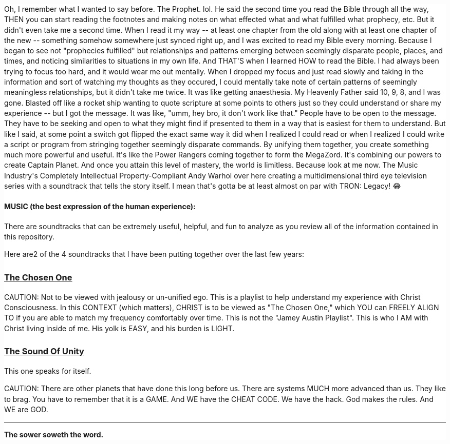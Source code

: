 Oh, I remember what I wanted to say before. The Prophet. lol. He said the second time you read the Bible through all the way, THEN you can start reading the footnotes and making notes on what effected what and what fulfilled what prophecy, etc. But it didn't even take me a second time. When I read it my way -- at least one chapter from the old along with at least one chapter of the new -- something somehow somewhere just synced right up, and I was excited to read my Bible every morning. Because I began to see not "prophecies fulfilled" but relationships and patterns emerging between seemingly disparate people, places, and times, and noticing similarities to situations in my own life. And THAT'S when I learned HOW to read the Bible. I had always been trying to focus too hard, and it would wear me out mentally. When I dropped my focus and just read slowly and taking in the information and sort of watching my thoughts as they occured, I could mentally take note of certain patterns of seemingly meaningless relationships, but it didn't take me twice. It was like getting anaesthesia. My Heavenly Father said 10, 9, 8, and I was gone. Blasted off like a rocket ship wanting to quote scripture at some points to others just so they could understand or share my experience -- but I got the message. It was like, "umm, hey bro, it don't work like that." People have to be open to the message. They have to be seeking and open to what they might find if presented to them in a way that is easiest for them to understand. But like I said, at some point a switch got flipped the exact same way it did when I realized I could read or when I realized I could write a script or program from stringing together seemingly disparate commands. By unifying them together, you create something much more powerful and useful. It's like the Power Rangers coming together to form the MegaZord. It's combining our powers to create Captain Planet. And once you attain this level of mastery, the world is limitless. Because look at me now. The Music Industry's Completely Intellectual Property-Compliant Andy Warhol over here creating a multidimensional third eye television series with a soundtrack that tells the story itself. I mean that's gotta be at least almost on par with TRON: Legacy! 😂 


#### MUSIC (the best expression of the human experience):

There are soundtracks that can be extremely useful, helpful, and fun to analyze as you review all of the information contained in this repository.

Here are2 of the 4 soundtracks that I have been putting together over the last few years:

### [The Chosen One](https://open.spotify.com/playlist/30HL2wK33sPnaP4KEHK0Yt?si=5eb1e8e6cb8d4b6e)

CAUTION: Not to be viewed with jealousy or un-unified ego. This is a playlist to help understand my experience with Christ Consciousness. In this CONTEXT (which matters), CHRIST is to be viewed as "The Chosen One," which YOU can FREELY ALIGN TO if you are able to match my frequency comfortably over time. This is not the "Jamey Austin Playlist". This is who I AM with Christ living inside of me. His yolk is EASY, and his burden is LIGHT.

### [The Sound Of Unity](https://open.spotify.com/playlist/7evlMdG0C1H2B3teMr485R?si=e55f68d9df2346b8)

This one speaks for itself. 

CAUTION: There are other planets that have done this long before us. There are systems MUCH more advanced than us. They like to brag. You have to remember that it is a GAME. And WE have the CHEAT CODE. We have the hack. God makes the rules. And WE are GOD.

---

**The sower soweth the word.**
